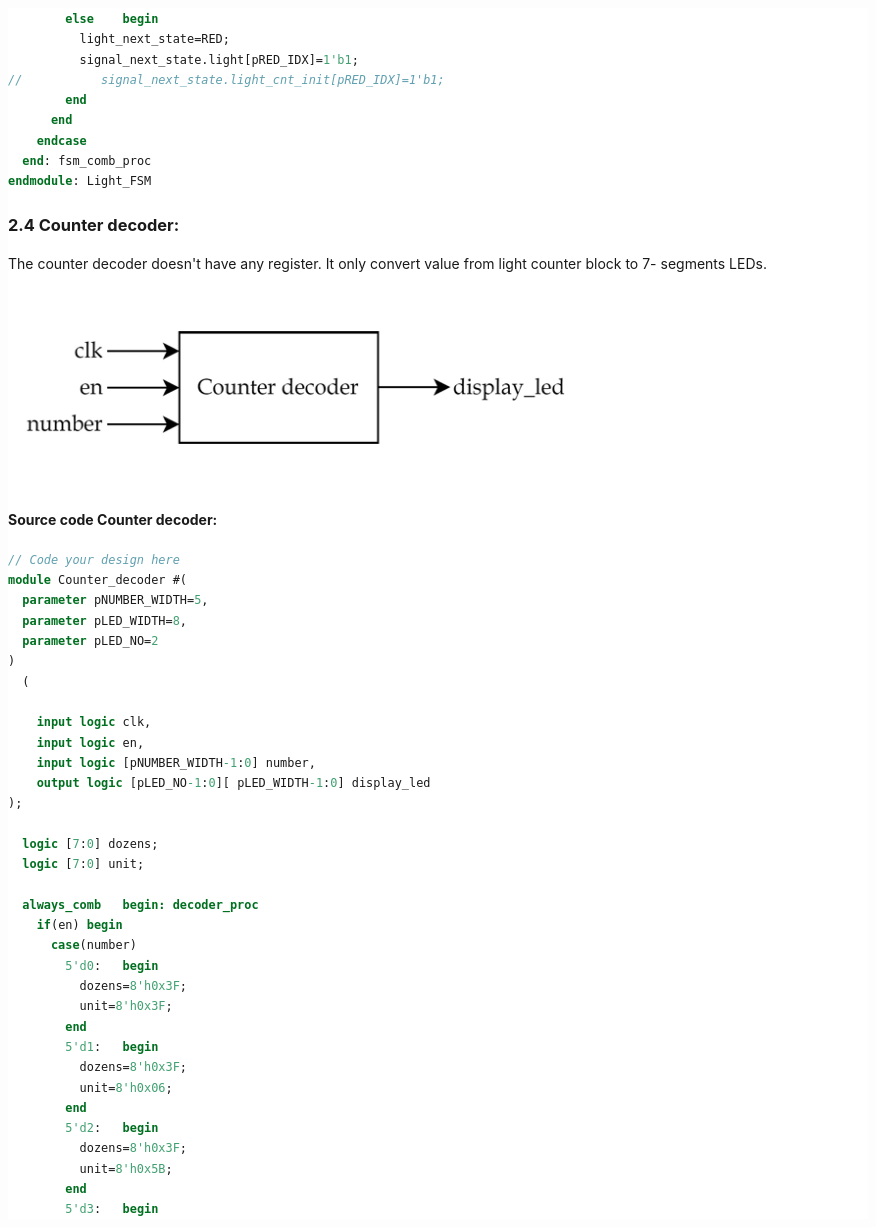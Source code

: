 ```SystemVerilog
        else	begin
          light_next_state=RED;
          signal_next_state.light[pRED_IDX]=1'b1;
//           signal_next_state.light_cnt_init[pRED_IDX]=1'b1;
        end
      end
    endcase
  end: fsm_comb_proc
endmodule: Light_FSM
```

### 2.4 Counter decoder:

The counter decoder doesn't have any register. It only convert value from light counter block to 7- segments LEDs.

<img src="Image/counter_decoder.png" width="600">  

#### Source code Counter decoder:

```SystemVerilog
// Code your design here
module Counter_decoder #(
  parameter pNUMBER_WIDTH=5,
  parameter pLED_WIDTH=8,
  parameter pLED_NO=2
)
  (

	input logic clk,
  	input logic en,
  	input logic [pNUMBER_WIDTH-1:0] number,
    output logic [pLED_NO-1:0][ pLED_WIDTH-1:0] display_led
);
  
  logic [7:0] dozens;
  logic [7:0] unit;
  
  always_comb	begin: decoder_proc
    if(en) begin
      case(number)
        5'd0:	begin
          dozens=8'h0x3F;
          unit=8'h0x3F;
        end
        5'd1:	begin
          dozens=8'h0x3F;
          unit=8'h0x06;
        end
        5'd2:	begin
          dozens=8'h0x3F;
          unit=8'h0x5B;
        end
        5'd3:	begin
```